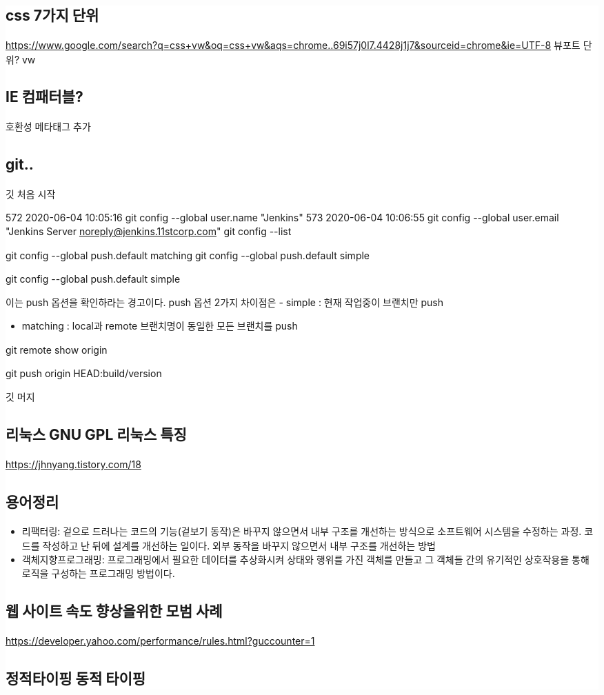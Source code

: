 ## css 7가지 단위

https://www.google.com/search?q=css+vw&oq=css+vw&aqs=chrome..69i57j0l7.4428j1j7&sourceid=chrome&ie=UTF-8
뷰포트 단위? vw

## IE 컴패터블?

호환성 메타태그 추가

## git..

깃 처음 시작

572 2020-06-04 10:05:16 git config --global user.name "Jenkins"
573 2020-06-04 10:06:55 git config --global user.email "Jenkins Server <noreply@jenkins.11stcorp.com>"
git config --list

git config --global push.default matching
git config --global push.default simple

git config --global push.default simple

이는 push 옵션을 확인하라는 경고이다.
push 옵션 2가지 차이점은
- simple : 현재 작업중이 브랜치만 push

- matching : local과 remote 브랜치명이 동일한 모든 브랜치를 push

git remote show origin

git push origin HEAD:build/version

깃 머지

## 리눅스 GNU GPL 리눅스 특징

https://jhnyang.tistory.com/18

## 용어정리

- 리팩터링: 겉으로 드러나는 코드의 기능(겉보기 동작)은 바꾸지 않으면서 내부 구조를 개선하는 방식으로 소프트웨어 시스템을 수정하는 과정. 코드를 작성하고 난 뒤에 설계를 개선하는 일이다.
  외부 동작을 바꾸지 않으면서 내부 구조를 개선하는 방법
- 객체지향프로그래밍: 프로그래밍에서 필요한 데이터를 추상화시켜 상태와 행위를 가진 객체를 만들고 그 객체들 간의 유기적인 상호작용을 통해 로직을 구성하는 프로그래밍 방법이다.

## 웹 사이트 속도 향상을위한 모범 사례

https://developer.yahoo.com/performance/rules.html?guccounter=1

## 정적타이핑 동적 타이핑
